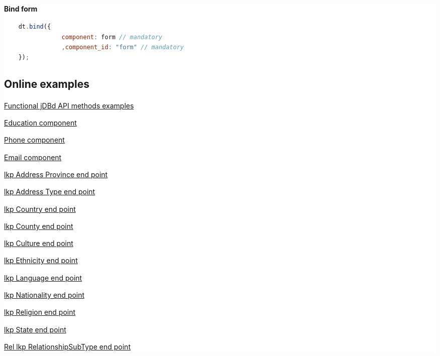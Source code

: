 **Bind form**

```javascript
	dt.bind({
                component: form // mandatory
                ,component_id: "form" // mandatory
	});
```


## Online examples

[Functional jDBd API methods examples](http://cdmap01.myadoptionportal.com/modules/$dhx_Framework/examples/syntax_suggar.html?_enable_log=true)


[Education component](http://cdmap01.myadoptionportal.com/modules/$dhx_Framework/examples/education.html?_enable_log=true)


[Phone component](http://cdmap01.myadoptionportal.com/modules/$dhx_Framework/examples/phone.html?_enable_log=true)

[Email component](http://cdmap01.myadoptionportal.com/modules/$dhx_Framework/examples/email.html?_enable_log=true)

[lkp Address Province end point](http://cdmap01.myadoptionportal.com/modules/$dhx_Framework/examples/lkpAddressProvince.html?_enable_log=true)


[lkp Address Type end point](http://cdmap01.myadoptionportal.com/modules/$dhx_Framework/examples/lkpAddressType.html?_enable_log=true)


[lkp Country end point](http://cdmap01.myadoptionportal.com/modules/$dhx_Framework/examples/lkpCountry.html?_enable_log=true)


[lkp County end point](http://cdmap01.myadoptionportal.com/modules/$dhx_Framework/examples/lkpCounty.html?_enable_log=true)


[lkp Culture end point](http://cdmap01.myadoptionportal.com/modules/$dhx_Framework/examples/lkpCulture.html?_enable_log=true)

[lkp Ethnicity end point](http://cdmap01.myadoptionportal.com/modules/$dhx_Framework/examples/lkpEthnicity.html?_enable_log=true)

[lkp Language end point](http://cdmap01.myadoptionportal.com/modules/$dhx_Framework/examples/lkpLanguage.html?_enable_log=true)

[lkp Nationality end point](http://cdmap01.myadoptionportal.com/modules/$dhx_Framework/examples/lkpNationality.html?_enable_log=true)

[lkp Religion end point](http://cdmap01.myadoptionportal.com/modules/$dhx_Framework/examples/lkpReligion.html?_enable_log=true)

[lkp State end point](http://cdmap01.myadoptionportal.com/modules/$dhx_Framework/examples/lkpState.html?_enable_log=true)

[Rel lkp RelationshipSubType end point](http://cdmap01.myadoptionportal.com/modules/$dhx_Framework/examples/Rel_lkp_RelationshipSubType.html?_enable_log=true)
